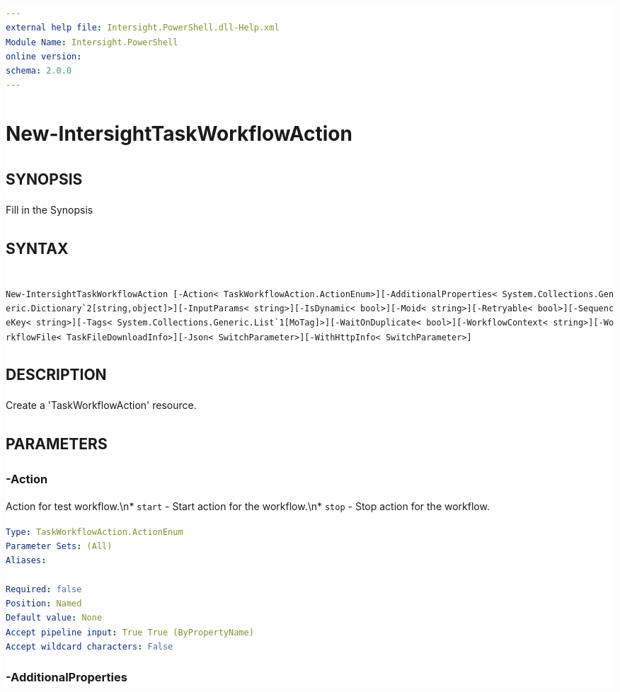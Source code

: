```yaml
---
external help file: Intersight.PowerShell.dll-Help.xml
Module Name: Intersight.PowerShell
online version:
schema: 2.0.0
---
```


# New-IntersightTaskWorkflowAction

## SYNOPSIS
Fill in the Synopsis

## SYNTAX

```

New-IntersightTaskWorkflowAction [-Action< TaskWorkflowAction.ActionEnum>][-AdditionalProperties< System.Collections.Generic.Dictionary`2[string,object]>][-InputParams< string>][-IsDynamic< bool>][-Moid< string>][-Retryable< bool>][-SequenceKey< string>][-Tags< System.Collections.Generic.List`1[MoTag]>][-WaitOnDuplicate< bool>][-WorkflowContext< string>][-WorkflowFile< TaskFileDownloadInfo>][-Json< SwitchParameter>][-WithHttpInfo< SwitchParameter>]

```

## DESCRIPTION
Create a &apos;TaskWorkflowAction&apos; resource.

## PARAMETERS

### -Action
Action for test workflow.\n* `start` - Start action for the workflow.\n* `stop` - Stop action for the workflow.

```yaml
Type: TaskWorkflowAction.ActionEnum
Parameter Sets: (All)
Aliases:

Required: false
Position: Named
Default value: None
Accept pipeline input: True True (ByPropertyName)
Accept wildcard characters: False
```

### -AdditionalProperties
